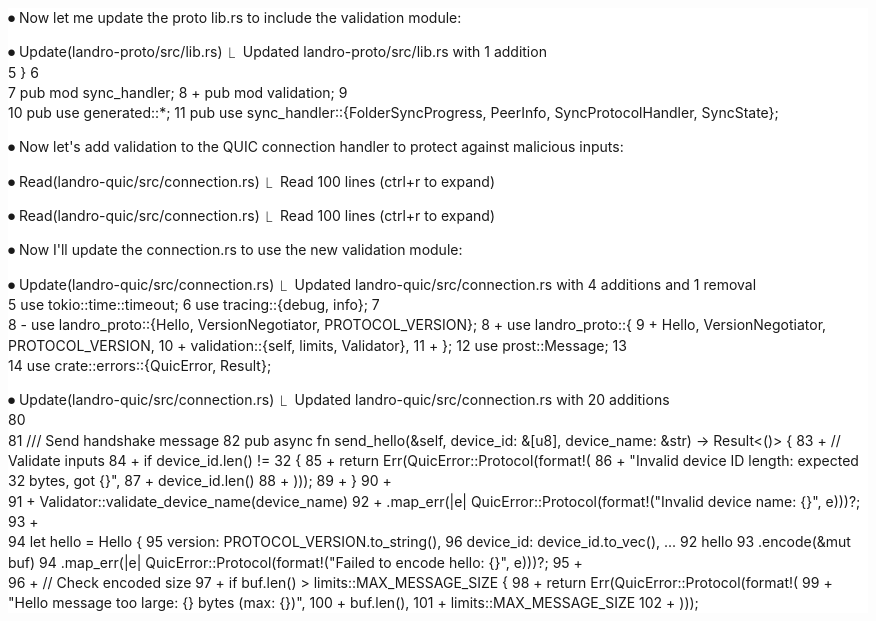 ⏺ Now let me update the proto lib.rs to include the validation module:

⏺ Update(landro-proto/src/lib.rs)
  ⎿  Updated landro-proto/src/lib.rs with 1 addition                                              
        5    }
        6    
        7    pub mod sync_handler;
        8 +  pub mod validation;
        9    
       10    pub use generated::*;
       11    pub use sync_handler::{FolderSyncProgress, PeerInfo, SyncProtocolHandler, SyncState};

⏺ Now let's add validation to the QUIC connection handler to protect against malicious inputs:

⏺ Read(landro-quic/src/connection.rs)
  ⎿  Read 100 lines (ctrl+r to expand)

⏺ Read(landro-quic/src/connection.rs)
  ⎿  Read 100 lines (ctrl+r to expand)

⏺ Now I'll update the connection.rs to use the new validation module:

⏺ Update(landro-quic/src/connection.rs)
  ⎿  Updated landro-quic/src/connection.rs with 4 additions and 1 removal   
        5    use tokio::time::timeout;
        6    use tracing::{debug, info};
        7    
        8 -  use landro_proto::{Hello, VersionNegotiator, PROTOCOL_VERSION};
        8 +  use landro_proto::{
        9 +      Hello, VersionNegotiator, PROTOCOL_VERSION,
       10 +      validation::{self, limits, Validator},
       11 +  };
       12    use prost::Message;
       13    
       14    use crate::errors::{QuicError, Result};

⏺ Update(landro-quic/src/connection.rs)
  ⎿  Updated landro-quic/src/connection.rs with 20 additions                                           
       80    
       81        /// Send handshake message
       82        pub async fn send_hello(&self, device_id: &[u8], device_name: &str) -> Result<()> {
       83 +          // Validate inputs
       84 +          if device_id.len() != 32 {
       85 +              return Err(QuicError::Protocol(format!(
       86 +                  "Invalid device ID length: expected 32 bytes, got {}",
       87 +                  device_id.len()
       88 +              )));
       89 +          }
       90 +          
       91 +          Validator::validate_device_name(device_name)
       92 +              .map_err(|e| QuicError::Protocol(format!("Invalid device name: {}", e)))?;
       93 +          
       94            let hello = Hello {
       95                version: PROTOCOL_VERSION.to_string(),
       96                device_id: device_id.to_vec(),
     ...
        92            hello
        93                .encode(&mut buf)
        94                .map_err(|e| QuicError::Protocol(format!("Failed to encode hello: {}", e)))?;
        95 +          
        96 +          // Check encoded size
        97 +          if buf.len() > limits::MAX_MESSAGE_SIZE {
        98 +              return Err(QuicError::Protocol(format!(
        99 +                  "Hello message too large: {} bytes (max: {})",
       100 +                  buf.len(),
       101 +                  limits::MAX_MESSAGE_SIZE
       102 +              )));
